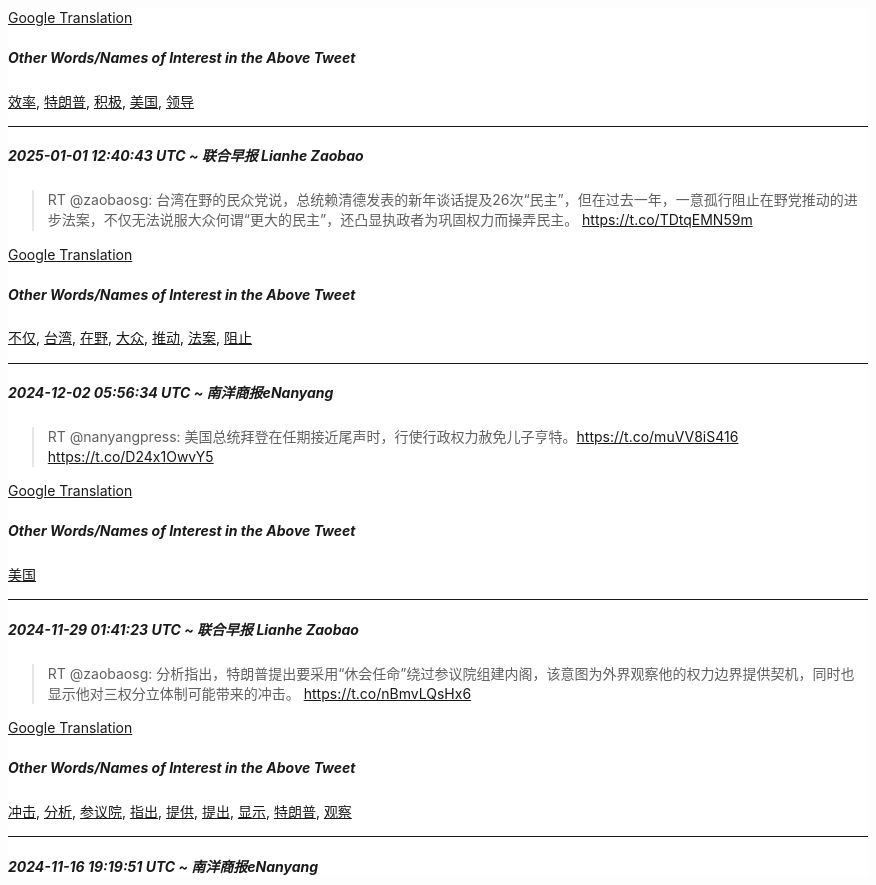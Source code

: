 [Google Translation](https://translate.google.com/?hi=en&tab=TT&sl=zh-CN&tl=en&op=translate&text=RT+%40zaobaosg%3A+%E7%BE%8E%E5%9B%BD%E5%80%99%E4%BB%BB%E6%80%BB%E7%BB%9F%E7%89%B9%E6%9C%97%E6%99%AE%E5%AE%A3%E5%B8%83%E5%A7%94%E4%BB%BB%E5%85%A8%E7%90%83%E9%A6%96%E5%AF%8C%E9%A9%AC%E6%96%AF%E5%85%8B%E9%A2%86%E5%AF%BC%E6%94%BF%E5%BA%9C%E6%95%88%E7%8E%87%E9%83%A8%E5%90%8E%EF%BC%8C%E9%A9%AC%E6%96%AF%E5%85%8B%E7%A7%AF%E6%9E%81%E5%8F%82%E4%B8%8E%E6%94%BF%E5%8A%A1%EF%BC%8C%E6%B0%91%E4%B8%BB%E5%85%9A%E4%BA%BA%E6%88%8F%E7%A7%B0%E4%BB%96%E4%B8%BA%E2%80%9C%E5%BD%93%E9%80%89%E6%80%BB%E7%BB%9F%E2%80%9D%E3%80%82%E5%8E%9F%E6%9C%AC%E7%9B%B8%E7%9C%8B%E7%94%9F%E5%8E%8C%E7%9A%84%E5%85%A8%E7%90%83%E6%9C%80%E6%9C%89%E6%9D%83%E5%8A%9B%E4%BA%BA%E7%89%A9%E4%B8%8E%E5%85%A8%E7%90%83%E9%A6%96%E5%AF%8C%EF%BC%8C%E6%98%AF%E5%A6%82%E4%BD%95%E7%BB%93%E6%88%90%E6%9C%80%E6%9C%89%E6%9D%83%E5%8A%BF%E7%9A%84%E6%94%BF%E5%95%86%E8%81%94%E7%9B%9F%EF%BC%9F%E6%98%AF%E7%89%B9%E6%9C%97%E6%99%AE%E5%88%A9%E7%94%A8%E4%BA%86%E9%A9%AC%E6%96%AF%E5%85%8B%E5%86%8D%E6%AC%A1%E5%85%A5%E4%B8%BB%E7%99%BD%E5%AE%AB%EF%BC%8C%E8%BF%98%E6%98%AF%E9%A9%AC%E6%96%AF%E5%85%8B%E5%B0%86%E5%88%A9%E7%94%A8%E7%89%B9%E6%9C%97%E6%99%AE%E6%8E%A8%E8%BF%9B%E8%87%AA%E8%BA%AB%E5%95%86%E4%B8%9A%E5%88%A9%E2%80%A6)
##### Other Words/Names of Interest in the Above Tweet
[效率](效率.md), [特朗普](特朗普.md), [积极](积极.md), [美国](美国.md), [领导](领导.md)
___
##### 2025-01-01 12:40:43 UTC ~ 联合早报 Lianhe Zaobao
> RT @zaobaosg: 台湾在野的民众党说，总统赖清德发表的新年谈话提及26次“民主”，但在过去一年，一意孤行阻止在野党推动的进步法案，不仅无法说服大众何谓“更大的民主”，还凸显执政者为巩固权力而操弄民主。 https://t.co/TDtqEMN59m

[Google Translation](https://translate.google.com/?hi=en&tab=TT&sl=zh-CN&tl=en&op=translate&text=RT+%40zaobaosg%3A+%E5%8F%B0%E6%B9%BE%E5%9C%A8%E9%87%8E%E7%9A%84%E6%B0%91%E4%BC%97%E5%85%9A%E8%AF%B4%EF%BC%8C%E6%80%BB%E7%BB%9F%E8%B5%96%E6%B8%85%E5%BE%B7%E5%8F%91%E8%A1%A8%E7%9A%84%E6%96%B0%E5%B9%B4%E8%B0%88%E8%AF%9D%E6%8F%90%E5%8F%8A26%E6%AC%A1%E2%80%9C%E6%B0%91%E4%B8%BB%E2%80%9D%EF%BC%8C%E4%BD%86%E5%9C%A8%E8%BF%87%E5%8E%BB%E4%B8%80%E5%B9%B4%EF%BC%8C%E4%B8%80%E6%84%8F%E5%AD%A4%E8%A1%8C%E9%98%BB%E6%AD%A2%E5%9C%A8%E9%87%8E%E5%85%9A%E6%8E%A8%E5%8A%A8%E7%9A%84%E8%BF%9B%E6%AD%A5%E6%B3%95%E6%A1%88%EF%BC%8C%E4%B8%8D%E4%BB%85%E6%97%A0%E6%B3%95%E8%AF%B4%E6%9C%8D%E5%A4%A7%E4%BC%97%E4%BD%95%E8%B0%93%E2%80%9C%E6%9B%B4%E5%A4%A7%E7%9A%84%E6%B0%91%E4%B8%BB%E2%80%9D%EF%BC%8C%E8%BF%98%E5%87%B8%E6%98%BE%E6%89%A7%E6%94%BF%E8%80%85%E4%B8%BA%E5%B7%A9%E5%9B%BA%E6%9D%83%E5%8A%9B%E8%80%8C%E6%93%8D%E5%BC%84%E6%B0%91%E4%B8%BB%E3%80%82+https%3A%2F%2Ft.co%2FTDtqEMN59m)
##### Other Words/Names of Interest in the Above Tweet
[不仅](不仅.md), [台湾](台湾.md), [在野](在野.md), [大众](大众.md), [推动](推动.md), [法案](法案.md), [阻止](阻止.md)
___
##### 2024-12-02 05:56:34 UTC ~ 南洋商报eNanyang
> RT @nanyangpress: 美国总统拜登在任期接近尾声时，行使行政权力赦免儿子亨特。https://t.co/muVV8iS416 https://t.co/D24x1OwvY5

[Google Translation](https://translate.google.com/?hi=en&tab=TT&sl=zh-CN&tl=en&op=translate&text=RT+%40nanyangpress%3A+%E7%BE%8E%E5%9B%BD%E6%80%BB%E7%BB%9F%E6%8B%9C%E7%99%BB%E5%9C%A8%E4%BB%BB%E6%9C%9F%E6%8E%A5%E8%BF%91%E5%B0%BE%E5%A3%B0%E6%97%B6%EF%BC%8C%E8%A1%8C%E4%BD%BF%E8%A1%8C%E6%94%BF%E6%9D%83%E5%8A%9B%E8%B5%A6%E5%85%8D%E5%84%BF%E5%AD%90%E4%BA%A8%E7%89%B9%E3%80%82https%3A%2F%2Ft.co%2FmuVV8iS416+https%3A%2F%2Ft.co%2FD24x1OwvY5)
##### Other Words/Names of Interest in the Above Tweet
[美国](美国.md)
___
##### 2024-11-29 01:41:23 UTC ~ 联合早报 Lianhe Zaobao
> RT @zaobaosg: 分析指出，特朗普提出要采用“休会任命”绕过参议院组建内阁，该意图为外界观察他的权力边界提供契机，同时也显示他对三权分立体制可能带来的冲击。 https://t.co/nBmvLQsHx6

[Google Translation](https://translate.google.com/?hi=en&tab=TT&sl=zh-CN&tl=en&op=translate&text=RT+%40zaobaosg%3A+%E5%88%86%E6%9E%90%E6%8C%87%E5%87%BA%EF%BC%8C%E7%89%B9%E6%9C%97%E6%99%AE%E6%8F%90%E5%87%BA%E8%A6%81%E9%87%87%E7%94%A8%E2%80%9C%E4%BC%91%E4%BC%9A%E4%BB%BB%E5%91%BD%E2%80%9D%E7%BB%95%E8%BF%87%E5%8F%82%E8%AE%AE%E9%99%A2%E7%BB%84%E5%BB%BA%E5%86%85%E9%98%81%EF%BC%8C%E8%AF%A5%E6%84%8F%E5%9B%BE%E4%B8%BA%E5%A4%96%E7%95%8C%E8%A7%82%E5%AF%9F%E4%BB%96%E7%9A%84%E6%9D%83%E5%8A%9B%E8%BE%B9%E7%95%8C%E6%8F%90%E4%BE%9B%E5%A5%91%E6%9C%BA%EF%BC%8C%E5%90%8C%E6%97%B6%E4%B9%9F%E6%98%BE%E7%A4%BA%E4%BB%96%E5%AF%B9%E4%B8%89%E6%9D%83%E5%88%86%E7%AB%8B%E4%BD%93%E5%88%B6%E5%8F%AF%E8%83%BD%E5%B8%A6%E6%9D%A5%E7%9A%84%E5%86%B2%E5%87%BB%E3%80%82+https%3A%2F%2Ft.co%2FnBmvLQsHx6)
##### Other Words/Names of Interest in the Above Tweet
[冲击](冲击.md), [分析](分析.md), [参议院](参议院.md), [指出](指出.md), [提供](提供.md), [提出](提出.md), [显示](显示.md), [特朗普](特朗普.md), [观察](观察.md)
___
##### 2024-11-16 19:19:51 UTC ~ 南洋商报eNanyang